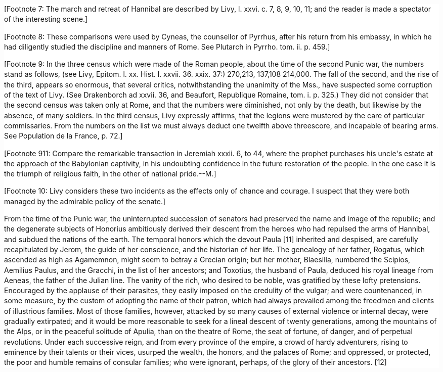[Footnote 7: The march and retreat of Hannibal are described by Livy,
l. xxvi. c. 7, 8, 9, 10, 11; and the reader is made a spectator of the
interesting scene.]

[Footnote 8: These comparisons were used by Cyneas, the counsellor of
Pyrrhus, after his return from his embassy, in which he had diligently
studied the discipline and manners of Rome. See Plutarch in Pyrrho. tom.
ii. p. 459.]

[Footnote 9: In the three census which were made of the Roman people,
about the time of the second Punic war, the numbers stand as follows,
(see Livy, Epitom. l. xx. Hist. l. xxvii. 36. xxix. 37:) 270,213,
137,108 214,000. The fall of the second, and the rise of the third,
appears so enormous, that several critics, notwithstanding the unanimity
of the Mss., have suspected some corruption of the text of Livy. (See
Drakenborch ad xxvii. 36, and Beaufort, Republique Romaine, tom. i. p.
325.) They did not consider that the second census was taken only at
Rome, and that the numbers were diminished, not only by the death, but
likewise by the absence, of many soldiers. In the third census, Livy
expressly affirms, that the legions were mustered by the care of
particular commissaries. From the numbers on the list we must always
deduct one twelfth above threescore, and incapable of bearing arms. See
Population de la France, p. 72.]

[Footnote 911: Compare the remarkable transaction in Jeremiah xxxii. 6,
to 44, where the prophet purchases his uncle's estate at the approach
of the Babylonian captivity, in his undoubting confidence in the
future restoration of the people. In the one case it is the triumph of
religious faith, in the other of national pride.--M.]

[Footnote 10: Livy considers these two incidents as the effects only
of chance and courage. I suspect that they were both managed by the
admirable policy of the senate.]

From the time of the Punic war, the uninterrupted succession of senators
had preserved the name and image of the republic; and the degenerate
subjects of Honorius ambitiously derived their descent from the heroes
who had repulsed the arms of Hannibal, and subdued the nations of the
earth. The temporal honors which the devout Paula [11] inherited
and despised, are carefully recapitulated by Jerom, the guide of her
conscience, and the historian of her life. The genealogy of her father,
Rogatus, which ascended as high as Agamemnon, might seem to betray
a Grecian origin; but her mother, Blaesilla, numbered the Scipios,
Aemilius Paulus, and the Gracchi, in the list of her ancestors; and
Toxotius, the husband of Paula, deduced his royal lineage from Aeneas,
the father of the Julian line. The vanity of the rich, who desired to
be noble, was gratified by these lofty pretensions. Encouraged by the
applause of their parasites, they easily imposed on the credulity of
the vulgar; and were countenanced, in some measure, by the custom of
adopting the name of their patron, which had always prevailed among the
freedmen and clients of illustrious families. Most of those families,
however, attacked by so many causes of external violence or internal
decay, were gradually extirpated; and it would be more reasonable to
seek for a lineal descent of twenty generations, among the mountains of
the Alps, or in the peaceful solitude of Apulia, than on the theatre
of Rome, the seat of fortune, of danger, and of perpetual revolutions.
Under each successive reign, and from every province of the empire, a
crowd of hardy adventurers, rising to eminence by their talents or their
vices, usurped the wealth, the honors, and the palaces of Rome; and
oppressed, or protected, the poor and humble remains of consular
families; who were ignorant, perhaps, of the glory of their ancestors.
[12]
